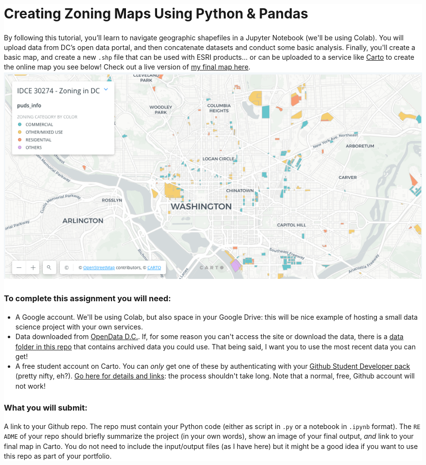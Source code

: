 # Creating Zoning Maps Using Python & Pandas
By following this tutorial, you’ll learn to navigate geographic shapefiles in a Jupyter Notebook (we'll be using Colab). You will upload data from DC’s open data portal, and then concatenate datasets and conduct some basic analysis. Finally, you'll create a basic map, and create a new `.shp` file that can be used with ESRI products... or can be uploaded to a service like [Carto](https://www.carto.com/) to create the online map you see below! Check out a live version of [my final map here](https://shadrock.carto.com/builder/df4c5d9f-1c1e-4df4-bb15-42681ba14aac/embed?state=%7B%22map%22%3A%7B%22ne%22%3A%5B38.838460360929645%2C-77.21660658717157%5D%2C%22sw%22%3A%5B39.03127554305828%2C-76.8502812087536%5D%2C%22center%22%3A%5B38.93493348047009%2C-77.03344389796258%5D%2C%22zoom%22%3A12%7D%7D).  
![Shadrock's cool map](images/Carto_ouput.png)

### To complete this assignment you will need:
- A Google account. We'll be using Colab, but also space in your Google Drive: this will be nice example of hosting a small data science project with your own services.
- Data downloaded from [OpenData D.C.](https://opendata.dc.gov/). If, for some reason you can't access the site or download the data, there is a [data folder in this repo](data) that contains archived data you could use. That being said, I want you to use the most recent data you can get!
- A free student account on Carto. You can _only_ get one of these by authenticating with your [Github Student Developer pack](https://education.github.com/pack) (pretty nifty, eh?). [Go here for details and links](https://carto.com/help/getting-started/student-accounts/): the process shouldn't take long. Note that a normal, free, Github account will not work!

### What you will submit:
A link to your Github repo. The repo must contain your Python code (either as script in `.py` or a notebook in `.ipynb` format). The `README` of your repo should briefly summarize the project (in your own words), show an image of your final output, *and* link to your final map in Carto. You do not need to include the input/output files (as I have here) but it might be a good idea if you want to use this repo as part of your portfolio. 
